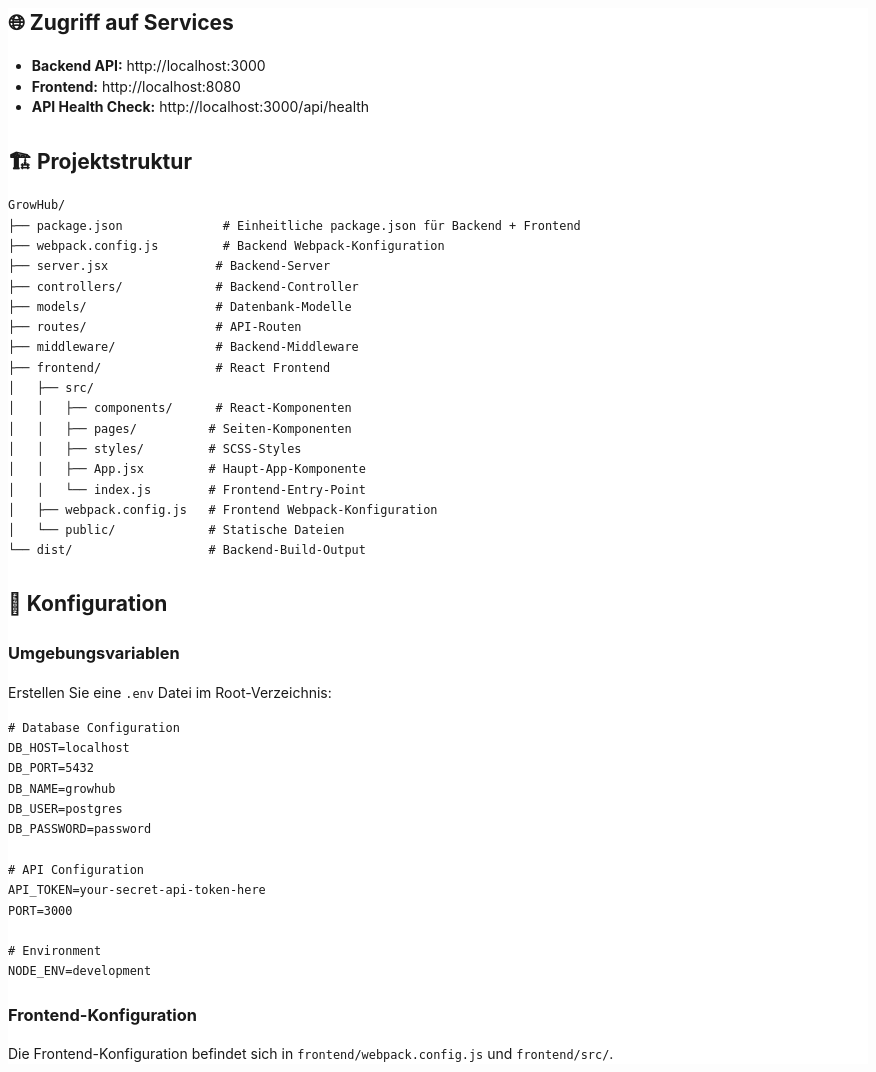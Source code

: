 ## 🌐 Zugriff auf Services

- **Backend API:** http://localhost:3000
- **Frontend:** http://localhost:8080
- **API Health Check:** http://localhost:3000/api/health

## 🏗️ Projektstruktur

```
GrowHub/
├── package.json              # Einheitliche package.json für Backend + Frontend
├── webpack.config.js         # Backend Webpack-Konfiguration
├── server.jsx               # Backend-Server
├── controllers/             # Backend-Controller
├── models/                  # Datenbank-Modelle
├── routes/                  # API-Routen
├── middleware/              # Backend-Middleware
├── frontend/                # React Frontend
│   ├── src/
│   │   ├── components/      # React-Komponenten
│   │   ├── pages/          # Seiten-Komponenten
│   │   ├── styles/         # SCSS-Styles
│   │   ├── App.jsx         # Haupt-App-Komponente
│   │   └── index.js        # Frontend-Entry-Point
│   ├── webpack.config.js   # Frontend Webpack-Konfiguration
│   └── public/             # Statische Dateien
└── dist/                   # Backend-Build-Output
```

## 🔧 Konfiguration

### Umgebungsvariablen
Erstellen Sie eine `.env` Datei im Root-Verzeichnis:

```env
# Database Configuration
DB_HOST=localhost
DB_PORT=5432
DB_NAME=growhub
DB_USER=postgres
DB_PASSWORD=password

# API Configuration
API_TOKEN=your-secret-api-token-here
PORT=3000

# Environment
NODE_ENV=development
```

### Frontend-Konfiguration
Die Frontend-Konfiguration befindet sich in `frontend/webpack.config.js` und `frontend/src/`.
